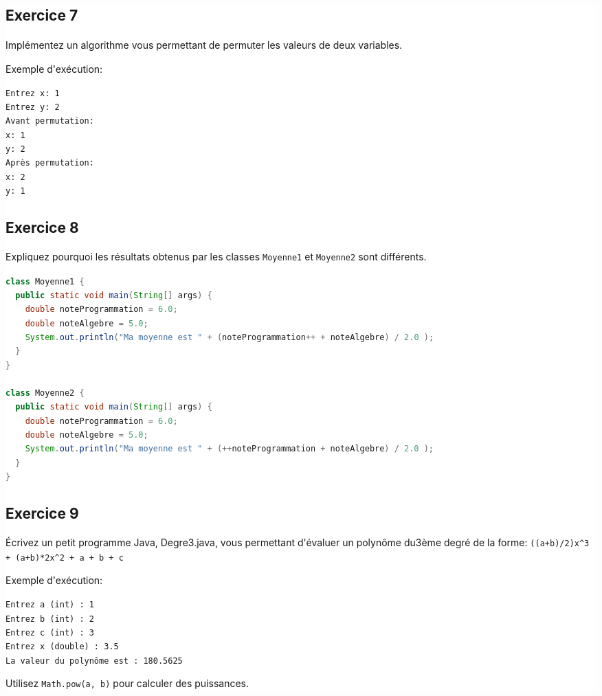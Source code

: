 ## Exercice 7

Implémentez un algorithme vous permettant de permuter les valeurs de deux variables.

Exemple d'exécution:
```
Entrez x: 1
Entrez y: 2
Avant permutation:
x: 1
y: 2
Après permutation:
x: 2
y: 1
```

## Exercice 8

Expliquez pourquoi les résultats obtenus par les classes `Moyenne1` et `Moyenne2` sont différents.

```java
class Moyenne1 {
  public static void main(String[] args) {
    double noteProgrammation = 6.0;
    double noteAlgebre = 5.0;
    System.out.println("Ma moyenne est " + (noteProgrammation++ + noteAlgebre) / 2.0 );
  }
}

class Moyenne2 {
  public static void main(String[] args) {
    double noteProgrammation = 6.0;
    double noteAlgebre = 5.0;
    System.out.println("Ma moyenne est " + (++noteProgrammation + noteAlgebre) / 2.0 );
  }
}
```
## Exercice 9

Écrivez un petit programme Java, Degre3.java, vous permettant d&#39;évaluer un polynôme du3ème degré de la forme:
`((a+b)/2)x^3 + (a+b)*2x^2 + a + b + c`

Exemple d'exécution:
```
Entrez a (int) : 1
Entrez b (int) : 2
Entrez c (int) : 3
Entrez x (double) : 3.5
La valeur du polynôme est : 180.5625
```
Utilisez `Math.pow(a, b)` pour calculer des puissances.
